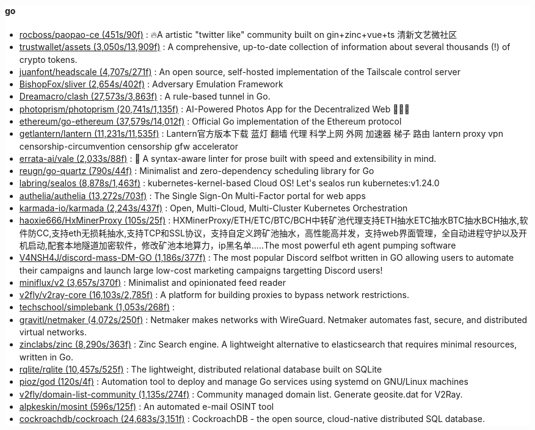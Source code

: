 #### go
* [rocboss/paopao-ce (451s/90f)](https://github.com/rocboss/paopao-ce) : 🔥A artistic "twitter like" community built on gin+zinc+vue+ts 清新文艺微社区
* [trustwallet/assets (3,050s/13,909f)](https://github.com/trustwallet/assets) : A comprehensive, up-to-date collection of information about several thousands (!) of crypto tokens.
* [juanfont/headscale (4,707s/271f)](https://github.com/juanfont/headscale) : An open source, self-hosted implementation of the Tailscale control server
* [BishopFox/sliver (2,654s/402f)](https://github.com/BishopFox/sliver) : Adversary Emulation Framework
* [Dreamacro/clash (27,573s/3,863f)](https://github.com/Dreamacro/clash) : A rule-based tunnel in Go.
* [photoprism/photoprism (20,741s/1,135f)](https://github.com/photoprism/photoprism) : AI-Powered Photos App for the Decentralized Web 🌈💎✨
* [ethereum/go-ethereum (37,579s/14,012f)](https://github.com/ethereum/go-ethereum) : Official Go implementation of the Ethereum protocol
* [getlantern/lantern (11,231s/11,535f)](https://github.com/getlantern/lantern) : Lantern官方版本下载 蓝灯 翻墙 代理 科学上网 外网 加速器 梯子 路由 lantern proxy vpn censorship-circumvention censorship gfw accelerator
* [errata-ai/vale (2,033s/88f)](https://github.com/errata-ai/vale) : 📝 A syntax-aware linter for prose built with speed and extensibility in mind.
* [reugn/go-quartz (790s/44f)](https://github.com/reugn/go-quartz) : Minimalist and zero-dependency scheduling library for Go
* [labring/sealos (8,878s/1,463f)](https://github.com/labring/sealos) : kubernetes-kernel-based Cloud OS! Let's sealos run kubernetes:v1.24.0
* [authelia/authelia (13,272s/703f)](https://github.com/authelia/authelia) : The Single Sign-On Multi-Factor portal for web apps
* [karmada-io/karmada (2,243s/437f)](https://github.com/karmada-io/karmada) : Open, Multi-Cloud, Multi-Cluster Kubernetes Orchestration
* [haoxie666/HxMinerProxy (105s/25f)](https://github.com/haoxie666/HxMinerProxy) : HXMinerProxy/ETH/ETC/BTC/BCH中转矿池代理支持ETH抽水ETC抽水BTC抽水BCH抽水,软件防CC,支持eth无损耗抽水,支持TCP和SSL协议，支持自定义跨矿池抽水，高性能高并发，支持web界面管理，全自动进程守护以及开机启动,配套本地隧道加密软件，修改矿池本地算力，ip黑名单.....The most powerful eth agent pumping software
* [V4NSH4J/discord-mass-DM-GO (1,186s/377f)](https://github.com/V4NSH4J/discord-mass-DM-GO) : The most popular Discord selfbot written in GO allowing users to automate their campaigns and launch large low-cost marketing campaigns targetting Discord users!
* [miniflux/v2 (3,657s/370f)](https://github.com/miniflux/v2) : Minimalist and opinionated feed reader
* [v2fly/v2ray-core (16,103s/2,785f)](https://github.com/v2fly/v2ray-core) : A platform for building proxies to bypass network restrictions.
* [techschool/simplebank (1,053s/268f)](https://github.com/techschool/simplebank) : 
* [gravitl/netmaker (4,072s/250f)](https://github.com/gravitl/netmaker) : Netmaker makes networks with WireGuard. Netmaker automates fast, secure, and distributed virtual networks.
* [zinclabs/zinc (8,290s/363f)](https://github.com/zinclabs/zinc) : Zinc Search engine. A lightweight alternative to elasticsearch that requires minimal resources, written in Go.
* [rqlite/rqlite (10,457s/525f)](https://github.com/rqlite/rqlite) : The lightweight, distributed relational database built on SQLite
* [pioz/god (120s/4f)](https://github.com/pioz/god) : Automation tool to deploy and manage Go services using systemd on GNU/Linux machines
* [v2fly/domain-list-community (1,135s/274f)](https://github.com/v2fly/domain-list-community) : Community managed domain list. Generate geosite.dat for V2Ray.
* [alpkeskin/mosint (596s/125f)](https://github.com/alpkeskin/mosint) : An automated e-mail OSINT tool
* [cockroachdb/cockroach (24,683s/3,151f)](https://github.com/cockroachdb/cockroach) : CockroachDB - the open source, cloud-native distributed SQL database.

